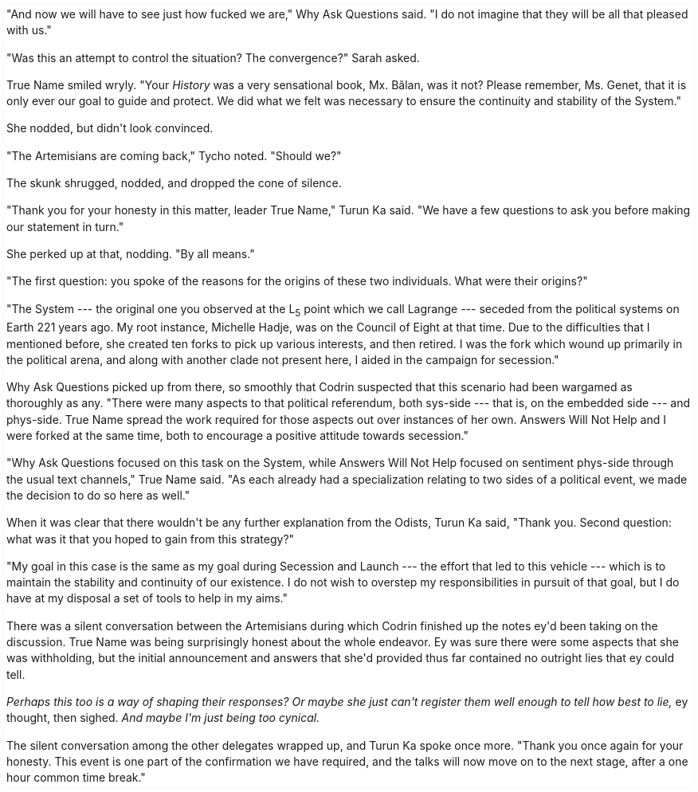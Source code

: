 "And now we will have to see just how fucked we are," Why Ask Questions said. "I do not imagine that they will be all that pleased with us."

"Was this an attempt to control the situation? The convergence?" Sarah asked.

True Name smiled wryly. "Your *History* was a very sensational book, Mx. Bălan, was it not? Please remember, Ms. Genet, that it is only ever our goal to guide and protect. We did what we felt was necessary to ensure the continuity and stability of the System."

She nodded, but didn't look convinced.

"The Artemisians are coming back," Tycho noted. "Should we?"

The skunk shrugged, nodded, and dropped the cone of silence.

"Thank you for your honesty in this matter, leader True Name," Turun Ka said. "We have a few questions to ask you before making our statement in turn."

She perked up at that, nodding. "By all means."

"The first question: you spoke of the reasons for the origins of these two individuals. What were their origins?"

"The System --- the original one you observed at the L<sub>5</sub> point which we call Lagrange --- seceded from the political systems on Earth 221 years ago. My root instance, Michelle Hadje, was on the Council of Eight at that time. Due to the difficulties that I mentioned before, she created ten forks to pick up various interests, and then retired. I was the fork which wound up primarily in the political arena, and along with another clade not present here, I aided in the campaign for secession."

Why Ask Questions picked up from there, so smoothly that Codrin suspected that this scenario had been wargamed as thoroughly as any. "There were many aspects to that political referendum, both sys-side --- that is, on the embedded side --- and phys-side. True Name spread the work required for those aspects out over instances of her own. Answers Will Not Help and I were forked at the same time, both to encourage a positive attitude towards secession."

"Why Ask Questions focused on this task on the System, while Answers Will Not Help focused on sentiment phys-side through the usual text channels," True Name said. "As each already had a specialization relating to two sides of a political event, we made the decision to do so here as well."

When it was clear that there wouldn't be any further explanation from the Odists, Turun Ka said, "Thank you. Second question: what was it that you hoped to gain from this strategy?"

"My goal in this case is the same as my goal during Secession and Launch --- the effort that led to this vehicle --- which is to maintain the stability and continuity of our existence. I do not wish to overstep my responsibilities in pursuit of that goal, but I do have at my disposal a set of tools to help in my aims."

There was a silent conversation between the Artemisians during which Codrin finished up the notes ey'd been taking on the discussion. True Name was being surprisingly honest about the whole endeavor. Ey was sure there were some aspects that she was withholding, but the initial announcement and answers that she'd provided thus far contained no outright lies that ey could tell.

*Perhaps this too is a way of shaping their responses? Or maybe she just can't register them well enough to tell how best to lie,* ey thought, then sighed. *And maybe I'm just being too cynical.*

The silent conversation among the other delegates wrapped up, and Turun Ka spoke once more. "Thank you once again for your honesty. This event is one part of the confirmation we have required, and the talks will now move on to the next stage, after a one hour common time break."
